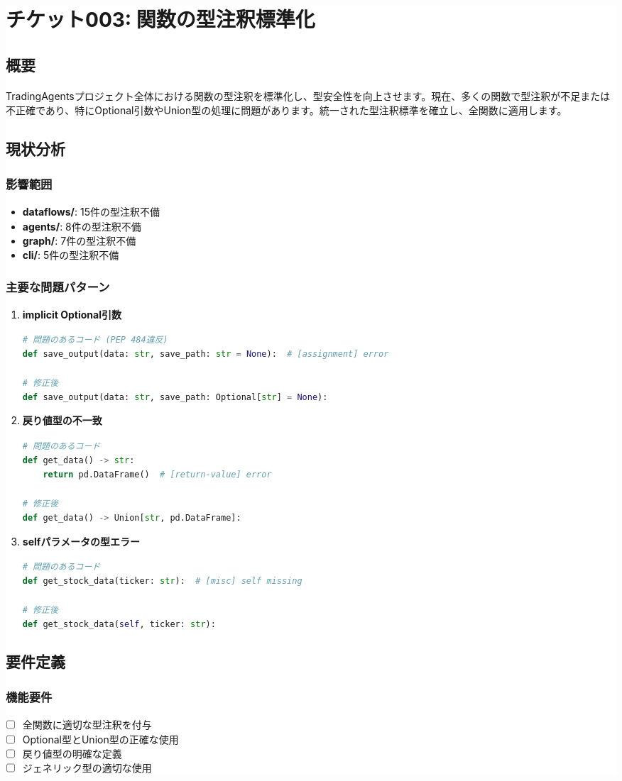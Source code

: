 # チケット003: 関数の型注釈標準化

## 概要

TradingAgentsプロジェクト全体における関数の型注釈を標準化し、型安全性を向上させます。現在、多くの関数で型注釈が不足または不正確であり、特にOptional引数やUnion型の処理に問題があります。統一された型注釈標準を確立し、全関数に適用します。

## 現状分析

### 影響範囲
- **dataflows/**: 15件の型注釈不備
- **agents/**: 8件の型注釈不備
- **graph/**: 7件の型注釈不備
- **cli/**: 5件の型注釈不備

### 主要な問題パターン

1. **implicit Optional引数**
   ```python
   # 問題のあるコード (PEP 484違反)
   def save_output(data: str, save_path: str = None):  # [assignment] error
   
   # 修正後
   def save_output(data: str, save_path: Optional[str] = None):
   ```

2. **戻り値型の不一致**
   ```python
   # 問題のあるコード
   def get_data() -> str:
       return pd.DataFrame()  # [return-value] error
   
   # 修正後  
   def get_data() -> Union[str, pd.DataFrame]:
   ```

3. **selfパラメータの型エラー**
   ```python
   # 問題のあるコード
   def get_stock_data(ticker: str):  # [misc] self missing
   
   # 修正後
   def get_stock_data(self, ticker: str):
   ```

## 要件定義

### 機能要件
- [ ] 全関数に適切な型注釈を付与
- [ ] Optional型とUnion型の正確な使用
- [ ] 戻り値型の明確な定義
- [ ] ジェネリック型の適切な使用
